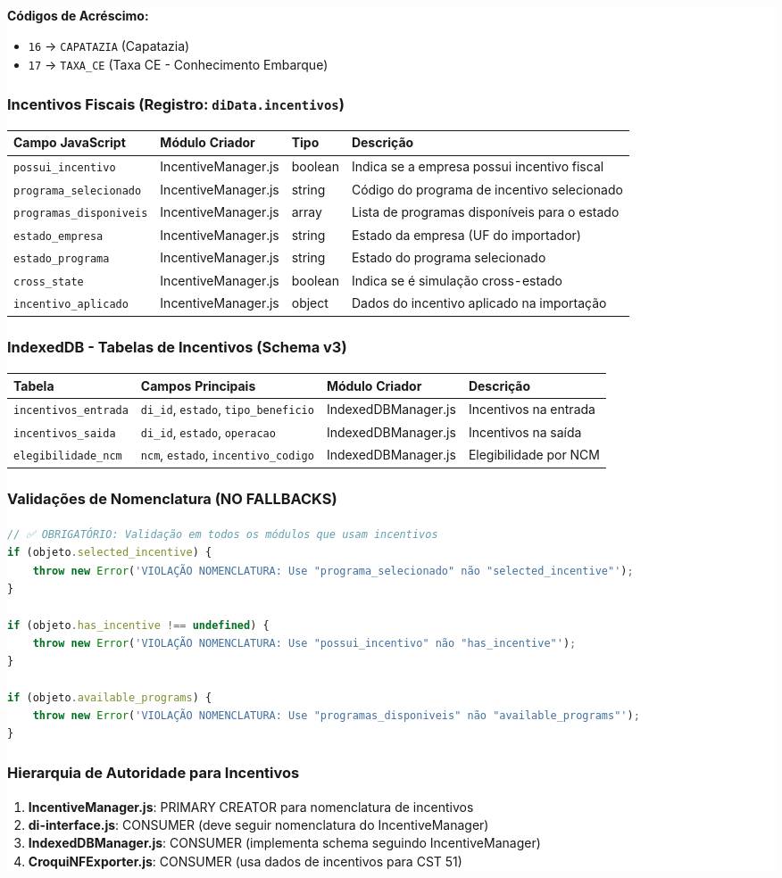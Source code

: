 **Códigos de Acréscimo:**

- `16` → `CAPATAZIA` (Capatazia)
- `17` → `TAXA_CE` (Taxa CE - Conhecimento Embarque)

### **Incentivos Fiscais (Registro: `diData.incentivos`)**

| Campo JavaScript       | Módulo Criador           | Tipo    | Descrição                                     |
|:---------------------- |:------------------------ |:------- |:--------------------------------------------- |
| `possui_incentivo`     | IncentiveManager.js      | boolean | Indica se a empresa possui incentivo fiscal   |
| `programa_selecionado` | IncentiveManager.js      | string  | Código do programa de incentivo selecionado   |
| `programas_disponiveis`| IncentiveManager.js      | array   | Lista de programas disponíveis para o estado  |
| `estado_empresa`       | IncentiveManager.js      | string  | Estado da empresa (UF do importador)          |
| `estado_programa`      | IncentiveManager.js      | string  | Estado do programa selecionado                |
| `cross_state`          | IncentiveManager.js      | boolean | Indica se é simulação cross-estado            |
| `incentivo_aplicado`   | IncentiveManager.js      | object  | Dados do incentivo aplicado na importação     |

### **IndexedDB - Tabelas de Incentivos (Schema v3)**

| Tabela                 | Campos Principais                      | Módulo Criador      | Descrição                    |
|:---------------------- |:-------------------------------------- |:------------------- |:---------------------------- |
| `incentivos_entrada`   | `di_id`, `estado`, `tipo_beneficio`    | IndexedDBManager.js | Incentivos na entrada        |
| `incentivos_saida`     | `di_id`, `estado`, `operacao`          | IndexedDBManager.js | Incentivos na saída          |
| `elegibilidade_ncm`    | `ncm`, `estado`, `incentivo_codigo`    | IndexedDBManager.js | Elegibilidade por NCM        |

### **Validações de Nomenclatura (NO FALLBACKS)**

```javascript
// ✅ OBRIGATÓRIO: Validação em todos os módulos que usam incentivos
if (objeto.selected_incentive) {
    throw new Error('VIOLAÇÃO NOMENCLATURA: Use "programa_selecionado" não "selected_incentive"');
}

if (objeto.has_incentive !== undefined) {
    throw new Error('VIOLAÇÃO NOMENCLATURA: Use "possui_incentivo" não "has_incentive"');  
}

if (objeto.available_programs) {
    throw new Error('VIOLAÇÃO NOMENCLATURA: Use "programas_disponiveis" não "available_programs"');
}
```

### **Hierarquia de Autoridade para Incentivos**

1. **IncentiveManager.js**: PRIMARY CREATOR para nomenclatura de incentivos
2. **di-interface.js**: CONSUMER (deve seguir nomenclatura do IncentiveManager)
3. **IndexedDBManager.js**: CONSUMER (implementa schema seguindo IncentiveManager)
4. **CroquiNFExporter.js**: CONSUMER (usa dados de incentivos para CST 51)
